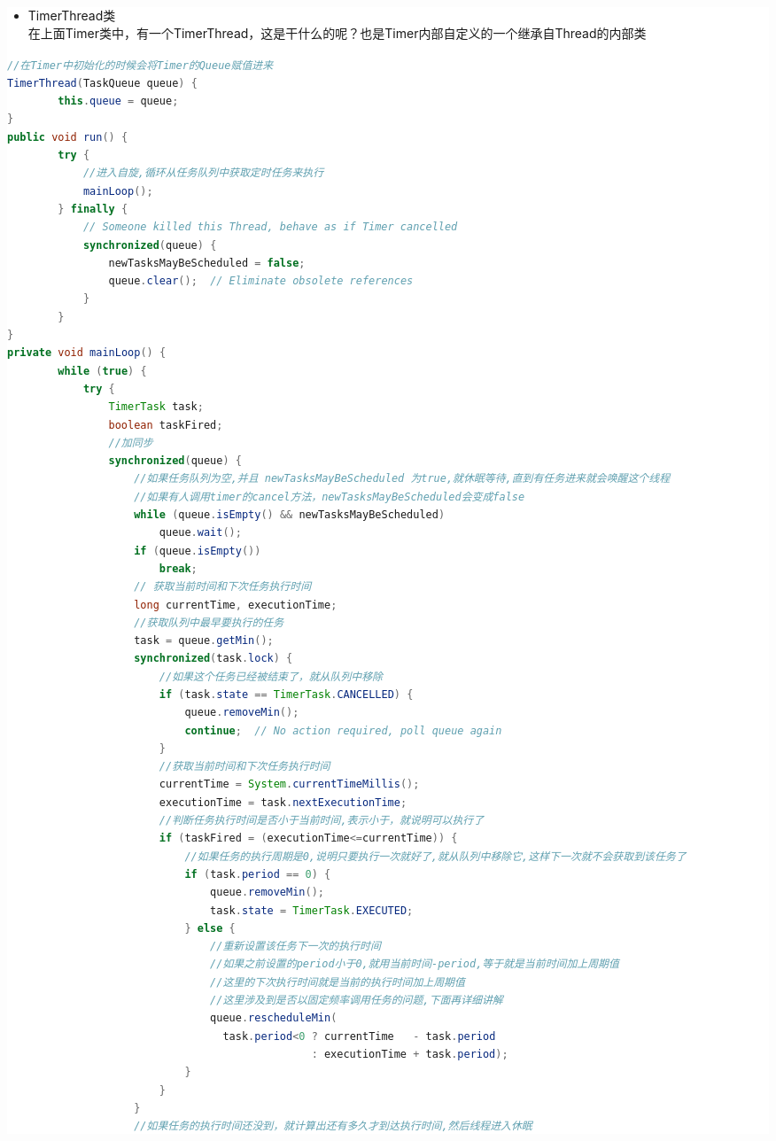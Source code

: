 
- TimerThread类  
在上面Timer类中，有一个TimerThread，这是干什么的呢？也是Timer内部自定义的一个继承自Thread的内部类  
```java
//在Timer中初始化的时候会将Timer的Queue赋值进来
TimerThread(TaskQueue queue) {
        this.queue = queue;
}
public void run() {
        try {
            //进入自旋,循环从任务队列中获取定时任务来执行
            mainLoop();
        } finally {
            // Someone killed this Thread, behave as if Timer cancelled
            synchronized(queue) {
                newTasksMayBeScheduled = false;
                queue.clear();  // Eliminate obsolete references
            }
        }
}
private void mainLoop() {
        while (true) {
            try {
                TimerTask task;
                boolean taskFired;
                //加同步
                synchronized(queue) {
                    //如果任务队列为空,并且 newTasksMayBeScheduled 为true,就休眠等待,直到有任务进来就会唤醒这个线程
                    //如果有人调用timer的cancel方法，newTasksMayBeScheduled会变成false
                    while (queue.isEmpty() && newTasksMayBeScheduled)
                        queue.wait();
                    if (queue.isEmpty())
                        break;
                    // 获取当前时间和下次任务执行时间
                    long currentTime, executionTime;
                    //获取队列中最早要执行的任务
                    task = queue.getMin();
                    synchronized(task.lock) {
                        //如果这个任务已经被结束了，就从队列中移除
                        if (task.state == TimerTask.CANCELLED) {
                            queue.removeMin();
                            continue;  // No action required, poll queue again
                        }
                        //获取当前时间和下次任务执行时间
                        currentTime = System.currentTimeMillis();
                        executionTime = task.nextExecutionTime;
                        //判断任务执行时间是否小于当前时间,表示小于，就说明可以执行了
                        if (taskFired = (executionTime<=currentTime)) {
                            //如果任务的执行周期是0,说明只要执行一次就好了,就从队列中移除它,这样下一次就不会获取到该任务了
                            if (task.period == 0) {
                                queue.removeMin();
                                task.state = TimerTask.EXECUTED;
                            } else {
                                //重新设置该任务下一次的执行时间
                                //如果之前设置的period小于0,就用当前时间-period,等于就是当前时间加上周期值
                                //这里的下次执行时间就是当前的执行时间加上周期值
                                //这里涉及到是否以固定频率调用任务的问题,下面再详细讲解
                                queue.rescheduleMin(
                                  task.period<0 ? currentTime   - task.period
                                                : executionTime + task.period);
                            }
                        }
                    }
                    //如果任务的执行时间还没到，就计算出还有多久才到达执行时间,然后线程进入休眠
```